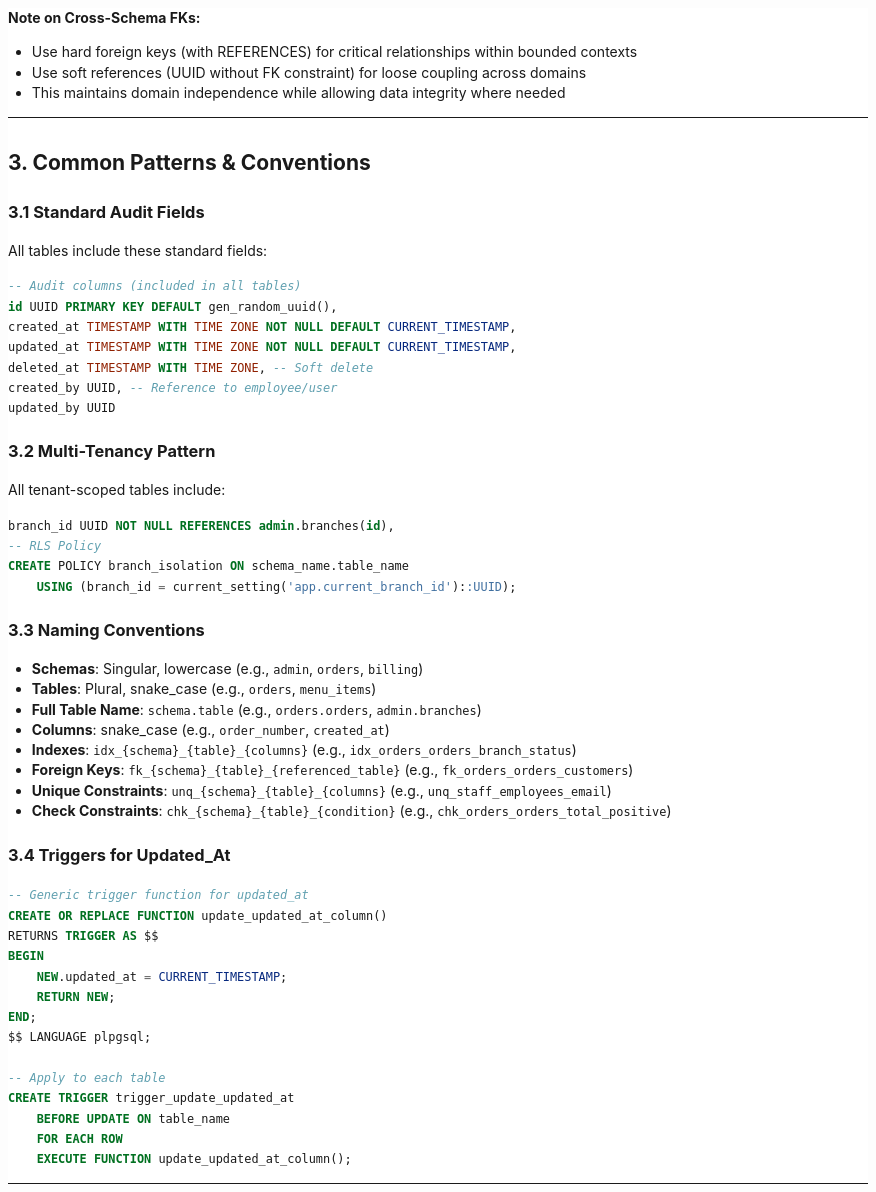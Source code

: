 **Note on Cross-Schema FKs:**
- Use hard foreign keys (with REFERENCES) for critical relationships within bounded contexts
- Use soft references (UUID without FK constraint) for loose coupling across domains
- This maintains domain independence while allowing data integrity where needed

---

## 3. Common Patterns & Conventions

### 3.1 Standard Audit Fields

All tables include these standard fields:

```sql
-- Audit columns (included in all tables)
id UUID PRIMARY KEY DEFAULT gen_random_uuid(),
created_at TIMESTAMP WITH TIME ZONE NOT NULL DEFAULT CURRENT_TIMESTAMP,
updated_at TIMESTAMP WITH TIME ZONE NOT NULL DEFAULT CURRENT_TIMESTAMP,
deleted_at TIMESTAMP WITH TIME ZONE, -- Soft delete
created_by UUID, -- Reference to employee/user
updated_by UUID
```

### 3.2 Multi-Tenancy Pattern

All tenant-scoped tables include:

```sql
branch_id UUID NOT NULL REFERENCES admin.branches(id),
-- RLS Policy
CREATE POLICY branch_isolation ON schema_name.table_name
    USING (branch_id = current_setting('app.current_branch_id')::UUID);
```

### 3.3 Naming Conventions

- **Schemas**: Singular, lowercase (e.g., `admin`, `orders`, `billing`)
- **Tables**: Plural, snake_case (e.g., `orders`, `menu_items`)
- **Full Table Name**: `schema.table` (e.g., `orders.orders`, `admin.branches`)
- **Columns**: snake_case (e.g., `order_number`, `created_at`)
- **Indexes**: `idx_{schema}_{table}_{columns}` (e.g., `idx_orders_orders_branch_status`)
- **Foreign Keys**: `fk_{schema}_{table}_{referenced_table}` (e.g., `fk_orders_orders_customers`)
- **Unique Constraints**: `unq_{schema}_{table}_{columns}` (e.g., `unq_staff_employees_email`)
- **Check Constraints**: `chk_{schema}_{table}_{condition}` (e.g., `chk_orders_orders_total_positive`)

### 3.4 Triggers for Updated_At

```sql
-- Generic trigger function for updated_at
CREATE OR REPLACE FUNCTION update_updated_at_column()
RETURNS TRIGGER AS $$
BEGIN
    NEW.updated_at = CURRENT_TIMESTAMP;
    RETURN NEW;
END;
$$ LANGUAGE plpgsql;

-- Apply to each table
CREATE TRIGGER trigger_update_updated_at
    BEFORE UPDATE ON table_name
    FOR EACH ROW
    EXECUTE FUNCTION update_updated_at_column();
```

---